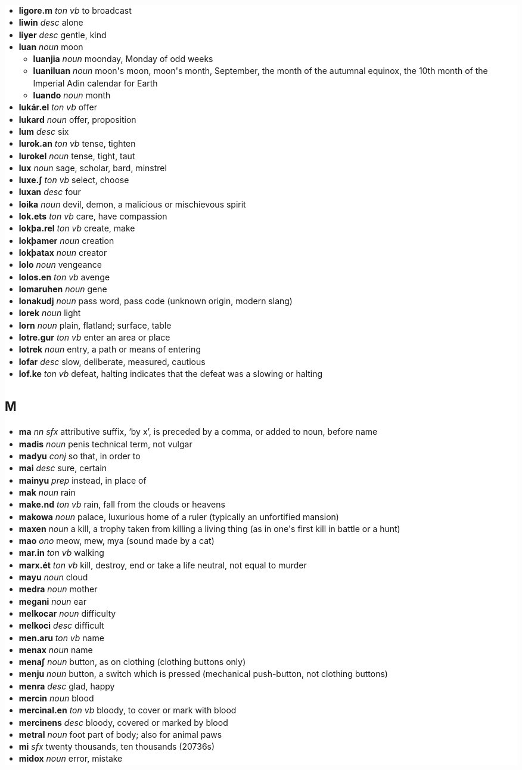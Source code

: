 + **ligore.m**	_ton vb_	to broadcast
+ **liwin**	_desc_			alone
+ **liyer**	_desc_			gentle, kind
+ **luan**	_noun_			moon
  + **luanjia**  _noun_  moonday, Monday of odd weeks
  + **luaniluan** _noun_  moon's moon, moon's month, September, the month of the autumnal equinox, the 10th month of the Imperial Adin calendar for Earth
  + **luando**	_noun_			month
+ **lukár.el**	_ton vb_			offer
+ **lukard**	_noun_			offer, proposition
+ **lum**	_desc_			six
+ **lurok.an**	_ton vb_			tense, tighten
+ **lurokel**	_noun_			tense, tight, taut
+ **lux**	_noun_	sage, scholar, bard, minstrel
+ **luxe.ʃ**	_ton vb_	select, choose
+ **luxan**	_desc_	four
+ **loika**	_noun_	devil, demon, a malicious or mischievous spirit
+ **lok.ets**	_ton vb_	care, have compassion
+ **lokþa.rel**	_ton vb_	create, make
+ **lokþamer**	_noun_	creation
+ **lokþatax**	_noun_	creator
+ **lolo**	_noun_	vengeance
+ **lolos.en**	_ton vb_	avenge
+ **lomaruhen**	_noun_	gene
+ **lonakudj**	_noun_	pass word, pass code (unknown origin, modern slang)
+ **lorek**	_noun_	light
+ **lorn**	_noun_	plain, flatland; surface, table
+ **lotre.gur**	_ton vb_	enter an area or place
+ **lotrek**	_noun_	entry, a path or means of entering
+ **lofar**	_desc_	slow, deliberate, measured, cautious
+ **lof.ke**	_ton vb_	defeat, halting	indicates that the defeat was a slowing or halting

## M

+ **ma**	_nn sfx_	attributive suffix, ‘by x’, is preceded by a comma, or added to noun, before name
+ **madis**	_noun_	penis	technical term, not vulgar
+ **madyu**	_conj_	so that, in order to
+ **mai**	_desc_	sure, certain
+ **mainyu**	_prep_	instead, in place of
+ **mak**	_noun_	rain
+ **make.nd**	_ton vb_	rain, fall from the clouds or heavens
+ **makowa**	_noun_	palace, luxurious home of a ruler (typically an unfortified mansion)
+ **maxen**	_noun_	a kill, a trophy taken from killing a living thing (as in one's first kill in battle or a hunt)
+ **mao**	_ono_	meow, mew, mya (sound made by a cat)
+ **mar.in**	_ton vb_	walking
+ **marx.ét**	_ton vb_	kill, destroy, end or take a life	neutral, not equal to murder
+ **mayu**	_noun_	cloud
+ **medra**	_noun_	mother
+ **megani**	_noun_	ear
+ **melkocar**	_noun_	difficulty
+ **melkoci**	_desc_	difficult
+ **men.aru**	_ton vb_	name
+ **menax**	_noun_	name
+ **menaʃ**	_noun_	button, as on clothing (clothing buttons only)
+ **menju**	_noun_	button, a switch which is pressed (mechanical push-button, not clothing buttons)
+ **menra**	_desc_	glad, happy
+ **mercin**	_noun_	blood
+ **mercinal.en**	_ton vb_	bloody, to cover or mark with blood
+ **mercinens**	_desc_	bloody, covered or marked by blood
+ **metral**	_noun_	foot	part of body; also for animal paws
+ **mi**	_sfx_	twenty thousands, ten thousands (20736s)
+ **midox**	_noun_	error, mistake